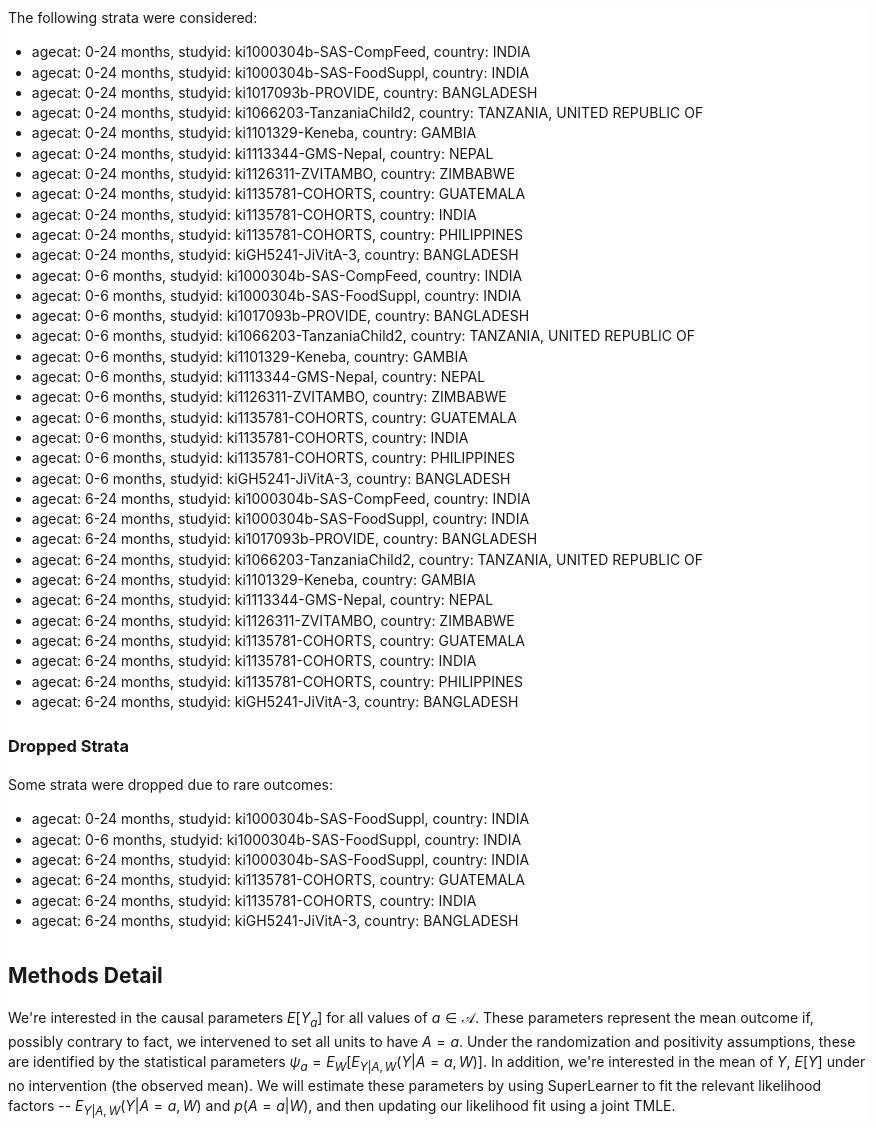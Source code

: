 

The following strata were considered:

* agecat: 0-24 months, studyid: ki1000304b-SAS-CompFeed, country: INDIA
* agecat: 0-24 months, studyid: ki1000304b-SAS-FoodSuppl, country: INDIA
* agecat: 0-24 months, studyid: ki1017093b-PROVIDE, country: BANGLADESH
* agecat: 0-24 months, studyid: ki1066203-TanzaniaChild2, country: TANZANIA, UNITED REPUBLIC OF
* agecat: 0-24 months, studyid: ki1101329-Keneba, country: GAMBIA
* agecat: 0-24 months, studyid: ki1113344-GMS-Nepal, country: NEPAL
* agecat: 0-24 months, studyid: ki1126311-ZVITAMBO, country: ZIMBABWE
* agecat: 0-24 months, studyid: ki1135781-COHORTS, country: GUATEMALA
* agecat: 0-24 months, studyid: ki1135781-COHORTS, country: INDIA
* agecat: 0-24 months, studyid: ki1135781-COHORTS, country: PHILIPPINES
* agecat: 0-24 months, studyid: kiGH5241-JiVitA-3, country: BANGLADESH
* agecat: 0-6 months, studyid: ki1000304b-SAS-CompFeed, country: INDIA
* agecat: 0-6 months, studyid: ki1000304b-SAS-FoodSuppl, country: INDIA
* agecat: 0-6 months, studyid: ki1017093b-PROVIDE, country: BANGLADESH
* agecat: 0-6 months, studyid: ki1066203-TanzaniaChild2, country: TANZANIA, UNITED REPUBLIC OF
* agecat: 0-6 months, studyid: ki1101329-Keneba, country: GAMBIA
* agecat: 0-6 months, studyid: ki1113344-GMS-Nepal, country: NEPAL
* agecat: 0-6 months, studyid: ki1126311-ZVITAMBO, country: ZIMBABWE
* agecat: 0-6 months, studyid: ki1135781-COHORTS, country: GUATEMALA
* agecat: 0-6 months, studyid: ki1135781-COHORTS, country: INDIA
* agecat: 0-6 months, studyid: ki1135781-COHORTS, country: PHILIPPINES
* agecat: 0-6 months, studyid: kiGH5241-JiVitA-3, country: BANGLADESH
* agecat: 6-24 months, studyid: ki1000304b-SAS-CompFeed, country: INDIA
* agecat: 6-24 months, studyid: ki1000304b-SAS-FoodSuppl, country: INDIA
* agecat: 6-24 months, studyid: ki1017093b-PROVIDE, country: BANGLADESH
* agecat: 6-24 months, studyid: ki1066203-TanzaniaChild2, country: TANZANIA, UNITED REPUBLIC OF
* agecat: 6-24 months, studyid: ki1101329-Keneba, country: GAMBIA
* agecat: 6-24 months, studyid: ki1113344-GMS-Nepal, country: NEPAL
* agecat: 6-24 months, studyid: ki1126311-ZVITAMBO, country: ZIMBABWE
* agecat: 6-24 months, studyid: ki1135781-COHORTS, country: GUATEMALA
* agecat: 6-24 months, studyid: ki1135781-COHORTS, country: INDIA
* agecat: 6-24 months, studyid: ki1135781-COHORTS, country: PHILIPPINES
* agecat: 6-24 months, studyid: kiGH5241-JiVitA-3, country: BANGLADESH

### Dropped Strata

Some strata were dropped due to rare outcomes:

* agecat: 0-24 months, studyid: ki1000304b-SAS-FoodSuppl, country: INDIA
* agecat: 0-6 months, studyid: ki1000304b-SAS-FoodSuppl, country: INDIA
* agecat: 6-24 months, studyid: ki1000304b-SAS-FoodSuppl, country: INDIA
* agecat: 6-24 months, studyid: ki1135781-COHORTS, country: GUATEMALA
* agecat: 6-24 months, studyid: ki1135781-COHORTS, country: INDIA
* agecat: 6-24 months, studyid: kiGH5241-JiVitA-3, country: BANGLADESH

## Methods Detail

We're interested in the causal parameters $E[Y_a]$ for all values of $a \in \mathcal{A}$. These parameters represent the mean outcome if, possibly contrary to fact, we intervened to set all units to have $A=a$. Under the randomization and positivity assumptions, these are identified by the statistical parameters $\psi_a=E_W[E_{Y|A,W}(Y|A=a,W)]$.  In addition, we're interested in the mean of $Y$, $E[Y]$ under no intervention (the observed mean). We will estimate these parameters by using SuperLearner to fit the relevant likelihood factors -- $E_{Y|A,W}(Y|A=a,W)$ and $p(A=a|W)$, and then updating our likelihood fit using a joint TMLE.
